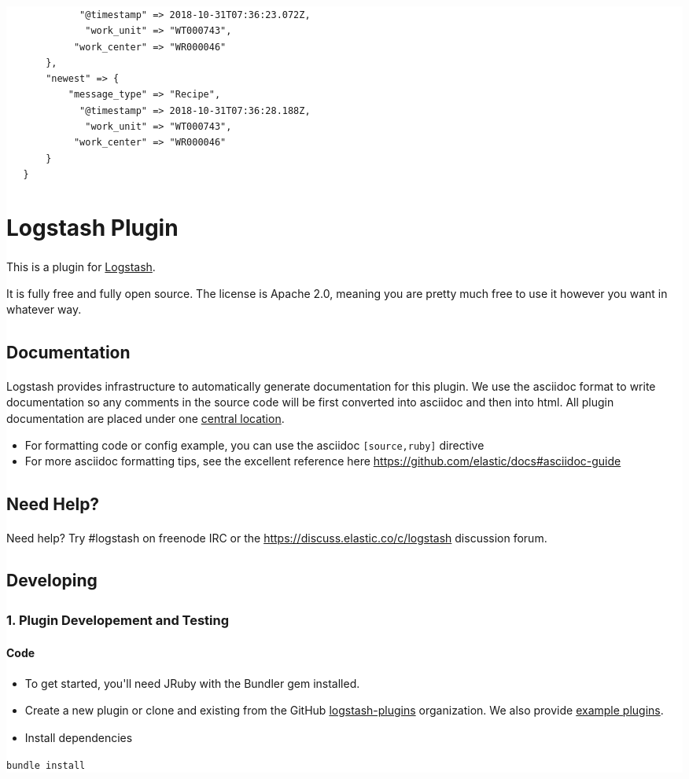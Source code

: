  ```
              "@timestamp" => 2018-10-31T07:36:23.072Z,
               "work_unit" => "WT000743",
             "work_center" => "WR000046"
        },
        "newest" => {
            "message_type" => "Recipe",
              "@timestamp" => 2018-10-31T07:36:28.188Z,
               "work_unit" => "WT000743",
             "work_center" => "WR000046"
        }
    }
```

# Logstash Plugin

This is a plugin for [Logstash](https://github.com/elastic/logstash).

It is fully free and fully open source. The license is Apache 2.0, meaning you are pretty much free to use it however you want in whatever way.

## Documentation

Logstash provides infrastructure to automatically generate documentation for this plugin. We use the asciidoc format to write documentation so any comments in the source code will be first converted into asciidoc and then into html. All plugin documentation are placed under one [central location](http://www.elastic.co/guide/en/logstash/current/).

- For formatting code or config example, you can use the asciidoc `[source,ruby]` directive
- For more asciidoc formatting tips, see the excellent reference here https://github.com/elastic/docs#asciidoc-guide

## Need Help?

Need help? Try #logstash on freenode IRC or the https://discuss.elastic.co/c/logstash discussion forum.

## Developing

### 1. Plugin Developement and Testing

#### Code
- To get started, you'll need JRuby with the Bundler gem installed.

- Create a new plugin or clone and existing from the GitHub [logstash-plugins](https://github.com/logstash-plugins) organization. We also provide [example plugins](https://github.com/logstash-plugins?query=example).

- Install dependencies
```sh
bundle install
```
